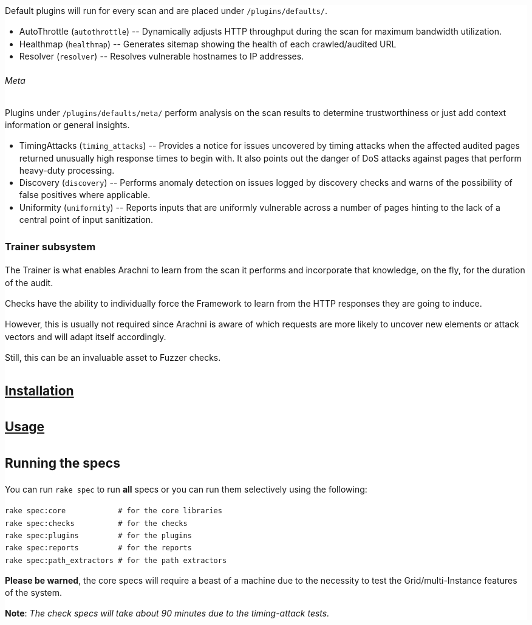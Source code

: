 Default plugins will run for every scan and are placed under `/plugins/defaults/`.

- AutoThrottle (`autothrottle`) -- Dynamically adjusts HTTP throughput during the scan for
    maximum bandwidth utilization.
- Healthmap (`healthmap`) -- Generates sitemap showing the health of each crawled/audited URL
- Resolver (`resolver`) -- Resolves vulnerable hostnames to IP addresses.

###### Meta

Plugins under `/plugins/defaults/meta/` perform analysis on the scan results
to determine trustworthiness or just add context information or general insights.

- TimingAttacks (`timing_attacks`) -- Provides a notice for issues uncovered by timing attacks
    when the affected audited pages returned unusually high response times to begin with.
    It also points out the danger of DoS attacks against pages that perform heavy-duty processing.
- Discovery (`discovery`) -- Performs anomaly detection on issues logged by discovery
    checks and warns of the possibility of false positives where applicable.
- Uniformity (`uniformity`) -- Reports inputs that are uniformly vulnerable across a number
    of pages hinting to the lack of a central point of input sanitization.

### Trainer subsystem

The Trainer is what enables Arachni to learn from the scan it performs and
incorporate that knowledge, on the fly, for the duration of the audit.

Checks have the ability to individually force the Framework to learn from the
HTTP responses they are going to induce.

However, this is usually not required since Arachni is aware of which requests
are more likely to uncover new elements or attack vectors and will adapt itself
accordingly.

Still, this can be an invaluable asset to Fuzzer checks.

## [Installation](https://github.com/Arachni/arachni/wiki/Installation)

## [Usage](https://github.com/Arachni/arachni/wiki/User-guide)

## Running the specs

You can run `rake spec` to run **all** specs or you can run them selectively using the following:

    rake spec:core            # for the core libraries
    rake spec:checks          # for the checks
    rake spec:plugins         # for the plugins
    rake spec:reports         # for the reports
    rake spec:path_extractors # for the path extractors

**Please be warned**, the core specs will require a beast of a machine due to the
necessity to test the Grid/multi-Instance features of the system.

**Note**: _The check specs will take about 90 minutes due to the timing-attack tests._
